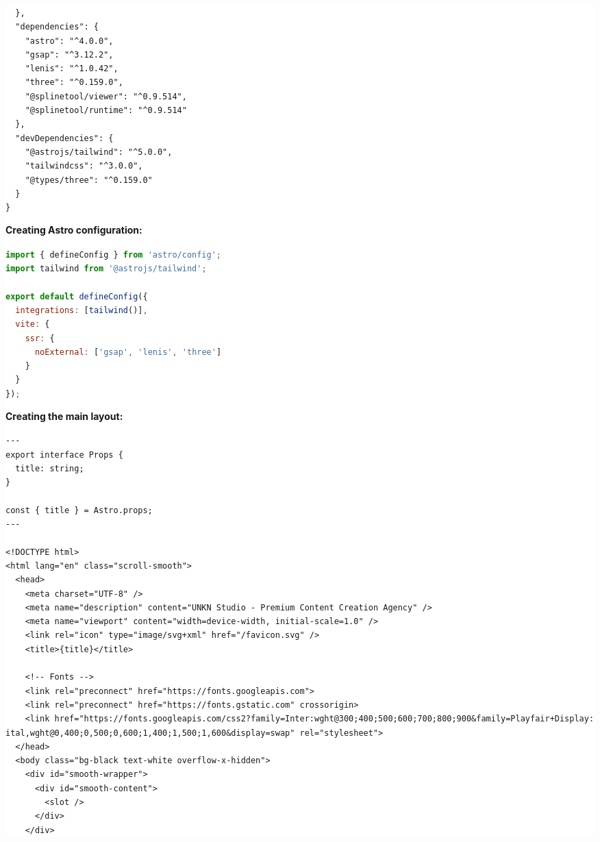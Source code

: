 ```
  },
  "dependencies": {
    "astro": "^4.0.0",
    "gsap": "^3.12.2",
    "lenis": "^1.0.42",
    "three": "^0.159.0",
    "@splinetool/viewer": "^0.9.514",
    "@splinetool/runtime": "^0.9.514"
  },
  "devDependencies": {
    "@astrojs/tailwind": "^5.0.0",
    "tailwindcss": "^3.0.0",
    "@types/three": "^0.159.0"
  }
}
```

**Creating Astro configuration:**

```javascript:astro.config.mjs
import { defineConfig } from 'astro/config';
import tailwind from '@astrojs/tailwind';

export default defineConfig({
  integrations: [tailwind()],
  vite: {
    ssr: {
      noExternal: ['gsap', 'lenis', 'three']
    }
  }
});
```

**Creating the main layout:**

```astro:src/layouts/Layout.astro
---
export interface Props {
  title: string;
}

const { title } = Astro.props;
---

<!DOCTYPE html>
<html lang="en" class="scroll-smooth">
  <head>
    <meta charset="UTF-8" />
    <meta name="description" content="UNKN Studio - Premium Content Creation Agency" />
    <meta name="viewport" content="width=device-width, initial-scale=1.0" />
    <link rel="icon" type="image/svg+xml" href="/favicon.svg" />
    <title>{title}</title>
    
    <!-- Fonts -->
    <link rel="preconnect" href="https://fonts.googleapis.com">
    <link rel="preconnect" href="https://fonts.gstatic.com" crossorigin>
    <link href="https://fonts.googleapis.com/css2?family=Inter:wght@300;400;500;600;700;800;900&family=Playfair+Display:ital,wght@0,400;0,500;0,600;1,400;1,500;1,600&display=swap" rel="stylesheet">
  </head>
  <body class="bg-black text-white overflow-x-hidden">
    <div id="smooth-wrapper">
      <div id="smooth-content">
        <slot />
      </div>
    </div>
```